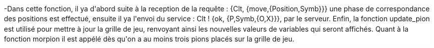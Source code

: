 -Dans cette fonction, il ya d'abord suite à la reception de la requête : {Clt, {move,{Position,Symb}}} une phase de correspondance des positions est effectué, ensuite il ya l'envoi du service : Clt ! {ok, {P,Symb,{O,X}}}, par le serveur. Enfin, la fonction update_pion est utilisé pour mettre à jour la grille de jeu, renvoyant ainsi les nouvelles valeurs de variables qui seront affichés.
Quant à la fonction morpion il est appélé dès qu'on a au moins trois pions placés sur la grille de jeu.